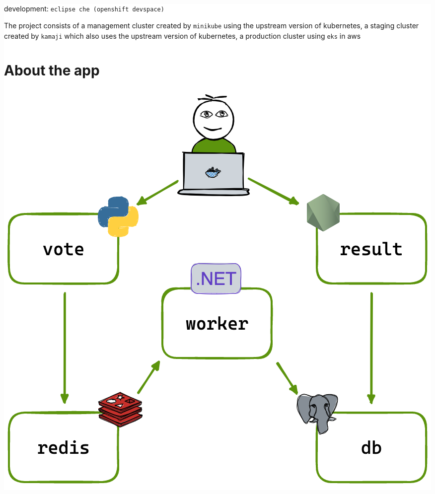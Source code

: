 development: `eclipse che (openshift devspace)`

The project consists of a management cluster created by `minikube` using the upstream version of kubernetes, a staging cluster created by `kamaji` which also uses the upstream version of kubernetes, a production cluster using `eks` in aws


# About the app

![alt text](assets/architecture.excalidraw.png)
